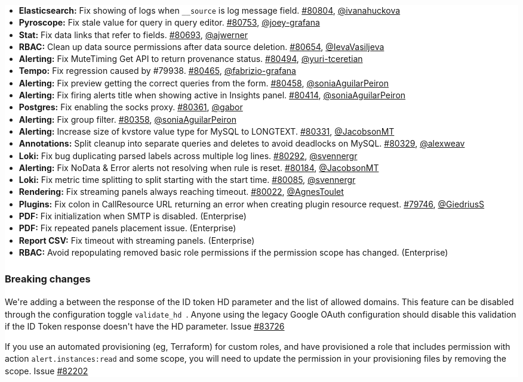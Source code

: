 - **Elasticsearch:** Fix showing of logs when `__source` is log message field. [#80804](https://github.com/grafana/grafana/issues/80804), [@ivanahuckova](https://github.com/ivanahuckova)
- **Pyroscope:** Fix stale value for query in query editor. [#80753](https://github.com/grafana/grafana/issues/80753), [@joey-grafana](https://github.com/joey-grafana)
- **Stat:** Fix data links that refer to fields. [#80693](https://github.com/grafana/grafana/issues/80693), [@ajwerner](https://github.com/ajwerner)
- **RBAC:** Clean up data source permissions after data source deletion. [#80654](https://github.com/grafana/grafana/issues/80654), [@IevaVasiljeva](https://github.com/IevaVasiljeva)
- **Alerting:** Fix MuteTiming Get API to return provenance status. [#80494](https://github.com/grafana/grafana/issues/80494), [@yuri-tceretian](https://github.com/yuri-tceretian)
- **Tempo:** Fix regression caused by #79938. [#80465](https://github.com/grafana/grafana/issues/80465), [@fabrizio-grafana](https://github.com/fabrizio-grafana)
- **Alerting:** Fix preview getting the correct queries from the form. [#80458](https://github.com/grafana/grafana/issues/80458), [@soniaAguilarPeiron](https://github.com/soniaAguilarPeiron)
- **Alerting:** Fix firing alerts title when showing active in Insights panel. [#80414](https://github.com/grafana/grafana/issues/80414), [@soniaAguilarPeiron](https://github.com/soniaAguilarPeiron)
- **Postgres:** Fix enabling the socks proxy. [#80361](https://github.com/grafana/grafana/issues/80361), [@gabor](https://github.com/gabor)
- **Alerting:** Fix group filter. [#80358](https://github.com/grafana/grafana/issues/80358), [@soniaAguilarPeiron](https://github.com/soniaAguilarPeiron)
- **Alerting:** Increase size of kvstore value type for MySQL to LONGTEXT. [#80331](https://github.com/grafana/grafana/issues/80331), [@JacobsonMT](https://github.com/JacobsonMT)
- **Annotations:** Split cleanup into separate queries and deletes to avoid deadlocks on MySQL. [#80329](https://github.com/grafana/grafana/issues/80329), [@alexweav](https://github.com/alexweav)
- **Loki:** Fix bug duplicating parsed labels across multiple log lines. [#80292](https://github.com/grafana/grafana/issues/80292), [@svennergr](https://github.com/svennergr)
- **Alerting:** Fix NoData & Error alerts not resolving when rule is reset. [#80184](https://github.com/grafana/grafana/issues/80184), [@JacobsonMT](https://github.com/JacobsonMT)
- **Loki:** Fix metric time splitting to split starting with the start time. [#80085](https://github.com/grafana/grafana/issues/80085), [@svennergr](https://github.com/svennergr)
- **Rendering:** Fix streaming panels always reaching timeout. [#80022](https://github.com/grafana/grafana/issues/80022), [@AgnesToulet](https://github.com/AgnesToulet)
- **Plugins:** Fix colon in CallResource URL returning an error when creating plugin resource request. [#79746](https://github.com/grafana/grafana/issues/79746), [@GiedriusS](https://github.com/GiedriusS)
- **PDF:** Fix initialization when SMTP is disabled. (Enterprise)
- **PDF:** Fix repeated panels placement issue. (Enterprise)
- **Report CSV:** Fix timeout with streaming panels. (Enterprise)
- **RBAC:** Avoid repopulating removed basic role permissions if the permission scope has changed. (Enterprise)

### Breaking changes

We're adding a between the response of the ID token HD parameter and the list of allowed domains. This feature can be disabled through the configuration toggle `validate_hd `. Anyone using the legacy Google OAuth configuration should disable this validation if the ID Token response doesn't have the HD parameter. Issue [#83726](https://github.com/grafana/grafana/issues/83726)

If you use an automated provisioning (eg, Terraform) for custom roles, and have provisioned a role that includes permission with action `alert.instances:read` and some scope, you will need to update the permission in your provisioning files by removing the scope. Issue [#82202](https://github.com/grafana/grafana/issues/82202)
